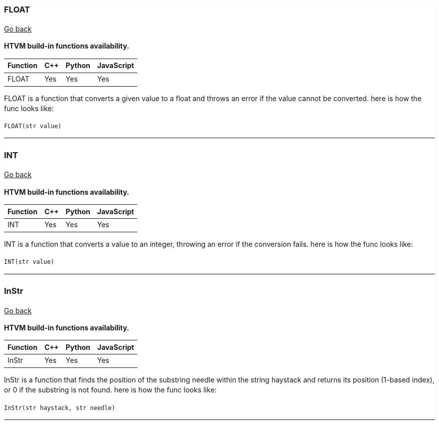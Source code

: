 
### FLOAT

[Go back](#string-functions)

**HTVM build-in functions availability.**

| Function | C++ | Python | JavaScript |
|----------|----------|----------|----------|
| FLOAT | Yes | Yes | Yes |

FLOAT is a function that converts a given value to a float and throws an error if the value cannot be converted.
here is how the func looks like:
```
FLOAT(str value)
```

---

### INT

[Go back](#string-functions)

**HTVM build-in functions availability.**

| Function | C++ | Python | JavaScript |
|----------|----------|----------|----------|
| INT | Yes | Yes | Yes |

INT is a function that converts a value to an integer, throwing an error if the conversion fails.
here is how the func looks like:
```
INT(str value)
```

---

### InStr

[Go back](#string-functions)

**HTVM build-in functions availability.**

| Function | C++ | Python | JavaScript |
|----------|----------|----------|----------|
| InStr | Yes | Yes | Yes |

InStr is a function that finds the position of the substring needle within the string haystack and returns its position (1-based index), or 0 if the substring is not found.
here is how the func looks like:
```
InStr(str haystack, str needle)
```

---
